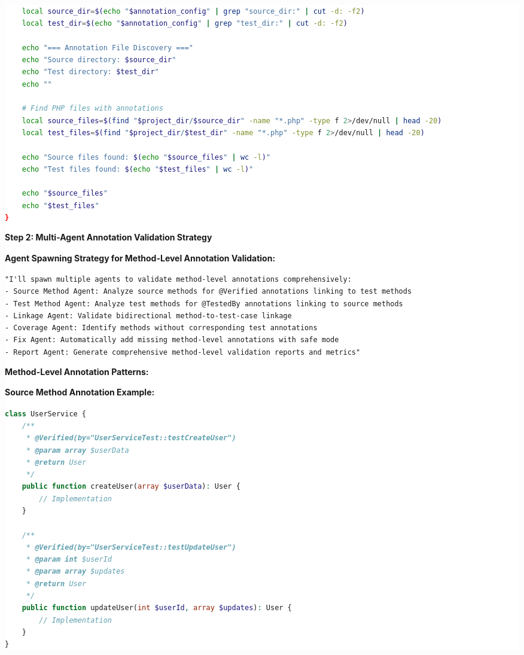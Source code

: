 ```bash
    local source_dir=$(echo "$annotation_config" | grep "source_dir:" | cut -d: -f2)
    local test_dir=$(echo "$annotation_config" | grep "test_dir:" | cut -d: -f2)
    
    echo "=== Annotation File Discovery ==="
    echo "Source directory: $source_dir"
    echo "Test directory: $test_dir"
    echo ""
    
    # Find PHP files with annotations
    local source_files=$(find "$project_dir/$source_dir" -name "*.php" -type f 2>/dev/null | head -20)
    local test_files=$(find "$project_dir/$test_dir" -name "*.php" -type f 2>/dev/null | head -20)
    
    echo "Source files found: $(echo "$source_files" | wc -l)"
    echo "Test files found: $(echo "$test_files" | wc -l)"
    
    echo "$source_files"
    echo "$test_files"
}
```

**Step 2: Multi-Agent Annotation Validation Strategy**

**Agent Spawning Strategy for Method-Level Annotation Validation:**
```
"I'll spawn multiple agents to validate method-level annotations comprehensively:
- Source Method Agent: Analyze source methods for @Verified annotations linking to test methods
- Test Method Agent: Analyze test methods for @TestedBy annotations linking to source methods
- Linkage Agent: Validate bidirectional method-to-test-case linkage
- Coverage Agent: Identify methods without corresponding test annotations
- Fix Agent: Automatically add missing method-level annotations with safe mode
- Report Agent: Generate comprehensive method-level validation reports and metrics"
```

**Method-Level Annotation Patterns:**

**Source Method Annotation Example:**
```php
class UserService {
    /**
     * @Verified(by="UserServiceTest::testCreateUser")
     * @param array $userData
     * @return User
     */
    public function createUser(array $userData): User {
        // Implementation
    }
    
    /**
     * @Verified(by="UserServiceTest::testUpdateUser")
     * @param int $userId
     * @param array $updates
     * @return User
     */
    public function updateUser(int $userId, array $updates): User {
        // Implementation
    }
}
```
